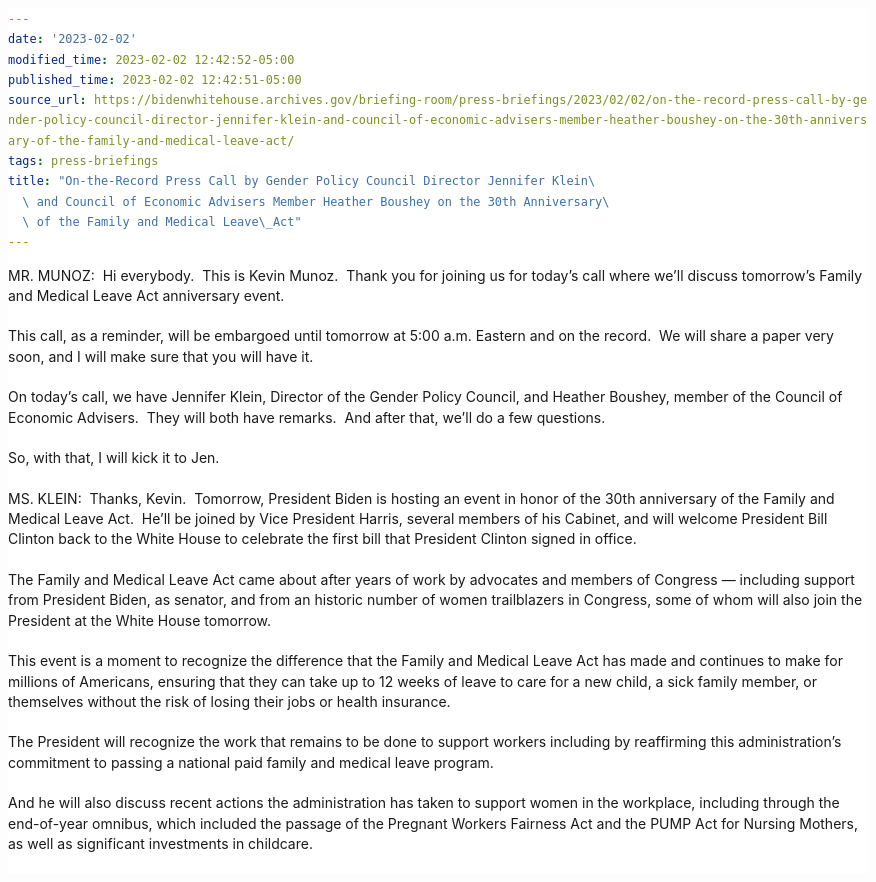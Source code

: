 ```yaml
---
date: '2023-02-02'
modified_time: 2023-02-02 12:42:52-05:00
published_time: 2023-02-02 12:42:51-05:00
source_url: https://bidenwhitehouse.archives.gov/briefing-room/press-briefings/2023/02/02/on-the-record-press-call-by-gender-policy-council-director-jennifer-klein-and-council-of-economic-advisers-member-heather-boushey-on-the-30th-anniversary-of-the-family-and-medical-leave-act/
tags: press-briefings
title: "On-the-Record Press Call by Gender Policy Council Director Jennifer Klein\
  \ and Council of Economic Advisers Member Heather Boushey on the 30th Anniversary\
  \ of the Family and Medical Leave\_Act"
---
```

 
MR. MUNOZ:  Hi everybody.  This is Kevin Munoz.  Thank you for joining
us for today’s call where we’ll discuss tomorrow’s Family and Medical
Leave Act anniversary event.   
   
This call, as a reminder, will be embargoed until tomorrow at 5:00 a.m.
Eastern and on the record.  We will share a paper very soon, and I will
make sure that you will have it.   
   
On today’s call, we have Jennifer Klein, Director of the Gender Policy
Council, and Heather Boushey, member of the Council of Economic
Advisers.  They will both have remarks.  And after that, we’ll do a few
questions.   
   
So, with that, I will kick it to Jen.  
   
MS. KLEIN:  Thanks, Kevin.  Tomorrow, President Biden is hosting an
event in honor of the 30th anniversary of the Family and Medical Leave
Act.  He’ll be joined by Vice President Harris, several members of his
Cabinet, and will welcome President Bill Clinton back to the White House
to celebrate the first bill that President Clinton signed in office.   
   
The Family and Medical Leave Act came about after years of work by
advocates and members of Congress — including support from President
Biden, as senator, and from an historic number of women trailblazers in
Congress, some of whom will also join the President at the White House
tomorrow.   
   
This event is a moment to recognize the difference that the Family and
Medical Leave Act has made and continues to make for millions of
Americans, ensuring that they can take up to 12 weeks of leave to care
for a new child, a sick family member, or themselves without the risk of
losing their jobs or health insurance.   
   
The President will recognize the work that remains to be done to support
workers including by reaffirming this administration’s commitment to
passing a national paid family and medical leave program.   
   
And he will also discuss recent actions the administration has taken to
support women in the workplace, including through the end-of-year
omnibus, which included the passage of the Pregnant Workers Fairness Act
and the PUMP Act for Nursing Mothers, as well as significant investments
in childcare.   
   